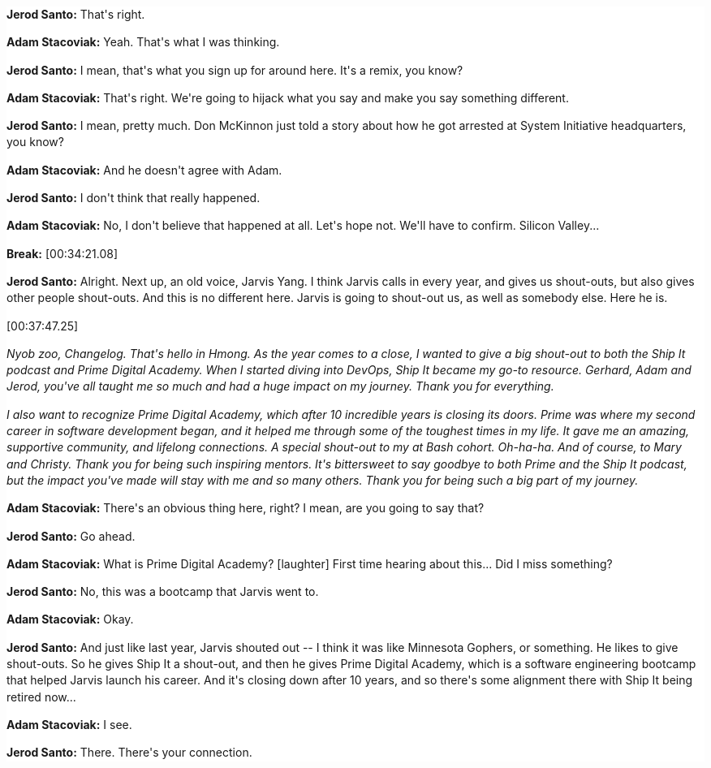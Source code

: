 **Jerod Santo:** That's right.

**Adam Stacoviak:** Yeah. That's what I was thinking.

**Jerod Santo:** I mean, that's what you sign up for around here. It's a remix, you know?

**Adam Stacoviak:** That's right. We're going to hijack what you say and make you say something different.

**Jerod Santo:** I mean, pretty much. Don McKinnon just told a story about how he got arrested at System Initiative headquarters, you know?

**Adam Stacoviak:** And he doesn't agree with Adam.

**Jerod Santo:** I don't think that really happened.

**Adam Stacoviak:** No, I don't believe that happened at all. Let's hope not. We'll have to confirm. Silicon Valley...

**Break:** \[00:34:21.08\]

**Jerod Santo:** Alright. Next up, an old voice, Jarvis Yang. I think Jarvis calls in every year, and gives us shout-outs, but also gives other people shout-outs. And this is no different here. Jarvis is going to shout-out us, as well as somebody else. Here he is.

\[00:37:47.25\]

*Nyob zoo, Changelog. That's hello in Hmong. As the year comes to a close, I wanted to give a big shout-out to both the Ship It podcast and Prime Digital Academy. When I started diving into DevOps, Ship It became my go-to resource. Gerhard, Adam and Jerod, you've all taught me so much and had a huge impact on my journey. Thank you for everything.*

*I also want to recognize Prime Digital Academy, which after 10 incredible years is closing its doors. Prime was where my second career in software development began, and it helped me through some of the toughest times in my life. It gave me an amazing, supportive community, and lifelong connections. A special shout-out to my at Bash cohort. Oh-ha-ha. And of course, to Mary and Christy. Thank you for being such inspiring mentors. It's bittersweet to say goodbye to both Prime and the Ship It podcast, but the impact you've made will stay with me and so many others. Thank you for being such a big part of my journey.*

**Adam Stacoviak:** There's an obvious thing here, right? I mean, are you going to say that?

**Jerod Santo:** Go ahead.

**Adam Stacoviak:** What is Prime Digital Academy? \[laughter\] First time hearing about this... Did I miss something?

**Jerod Santo:** No, this was a bootcamp that Jarvis went to.

**Adam Stacoviak:** Okay.

**Jerod Santo:** And just like last year, Jarvis shouted out -- I think it was like Minnesota Gophers, or something. He likes to give shout-outs. So he gives Ship It a shout-out, and then he gives Prime Digital Academy, which is a software engineering bootcamp that helped Jarvis launch his career. And it's closing down after 10 years, and so there's some alignment there with Ship It being retired now...

**Adam Stacoviak:** I see.

**Jerod Santo:** There. There's your connection.
